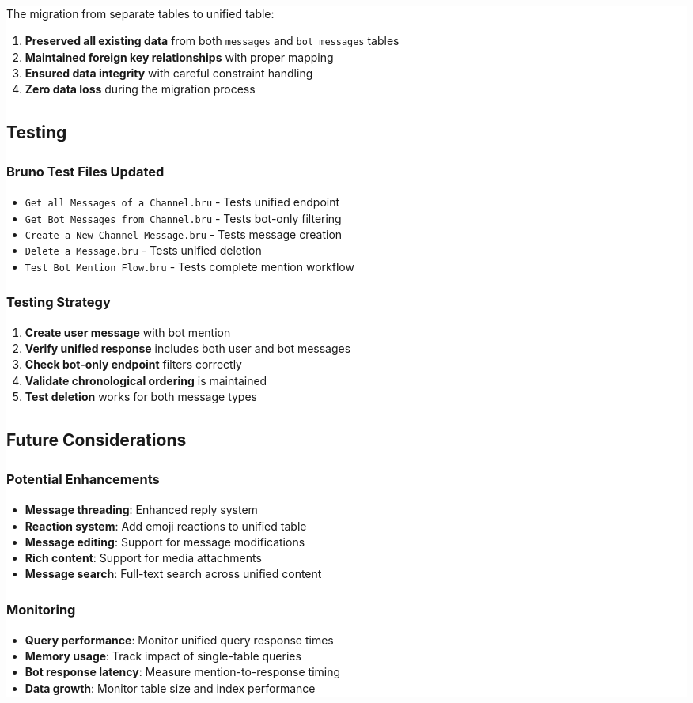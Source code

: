 The migration from separate tables to unified table:
1. **Preserved all existing data** from both `messages` and `bot_messages` tables
2. **Maintained foreign key relationships** with proper mapping
3. **Ensured data integrity** with careful constraint handling
4. **Zero data loss** during the migration process

## Testing

### Bruno Test Files Updated
- `Get all Messages of a Channel.bru` - Tests unified endpoint
- `Get Bot Messages from Channel.bru` - Tests bot-only filtering  
- `Create a New Channel Message.bru` - Tests message creation
- `Delete a Message.bru` - Tests unified deletion
- `Test Bot Mention Flow.bru` - Tests complete mention workflow

### Testing Strategy
1. **Create user message** with bot mention
2. **Verify unified response** includes both user and bot messages
3. **Check bot-only endpoint** filters correctly
4. **Validate chronological ordering** is maintained
5. **Test deletion** works for both message types

## Future Considerations

### Potential Enhancements
- **Message threading**: Enhanced reply system
- **Reaction system**: Add emoji reactions to unified table
- **Message editing**: Support for message modifications
- **Rich content**: Support for media attachments
- **Message search**: Full-text search across unified content

### Monitoring
- **Query performance**: Monitor unified query response times
- **Memory usage**: Track impact of single-table queries
- **Bot response latency**: Measure mention-to-response timing
- **Data growth**: Monitor table size and index performance

